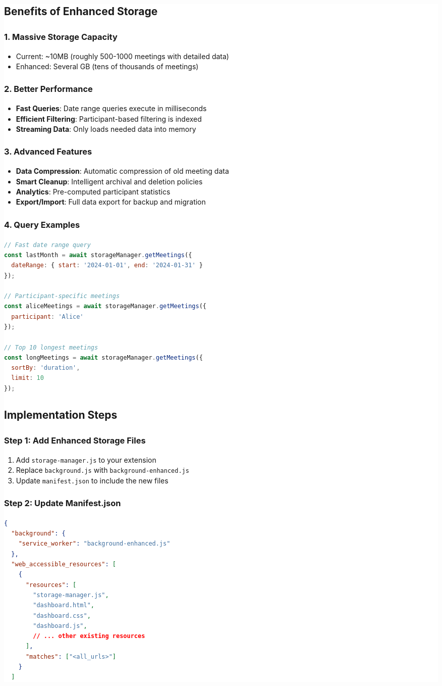 ## Benefits of Enhanced Storage

### 1. **Massive Storage Capacity**
- Current: ~10MB (roughly 500-1000 meetings with detailed data)
- Enhanced: Several GB (tens of thousands of meetings)

### 2. **Better Performance**
- **Fast Queries**: Date range queries execute in milliseconds
- **Efficient Filtering**: Participant-based filtering is indexed
- **Streaming Data**: Only loads needed data into memory

### 3. **Advanced Features**
- **Data Compression**: Automatic compression of old meeting data
- **Smart Cleanup**: Intelligent archival and deletion policies
- **Analytics**: Pre-computed participant statistics
- **Export/Import**: Full data export for backup and migration

### 4. **Query Examples**
```javascript
// Fast date range query
const lastMonth = await storageManager.getMeetings({
  dateRange: { start: '2024-01-01', end: '2024-01-31' }
});

// Participant-specific meetings
const aliceMeetings = await storageManager.getMeetings({
  participant: 'Alice'
});

// Top 10 longest meetings
const longMeetings = await storageManager.getMeetings({
  sortBy: 'duration',
  limit: 10
});
```

## Implementation Steps

### Step 1: Add Enhanced Storage Files
1. Add `storage-manager.js` to your extension
2. Replace `background.js` with `background-enhanced.js`
3. Update `manifest.json` to include the new files

### Step 2: Update Manifest.json
```json
{
  "background": {
    "service_worker": "background-enhanced.js"
  },
  "web_accessible_resources": [
    {
      "resources": [
        "storage-manager.js",
        "dashboard.html", 
        "dashboard.css", 
        "dashboard.js",
        // ... other existing resources
      ],
      "matches": ["<all_urls>"]
    }
  ]
```